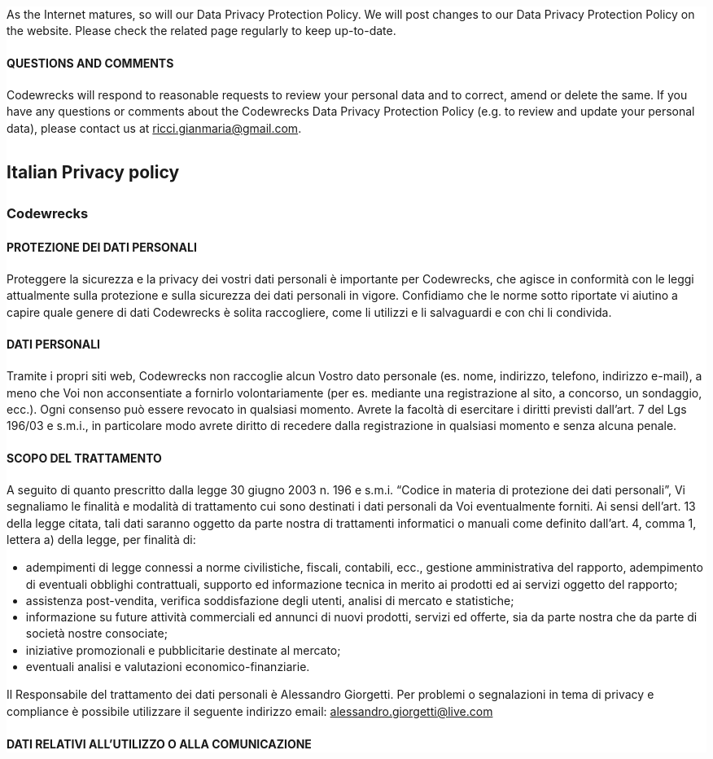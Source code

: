 As the Internet matures, so will our Data Privacy Protection Policy. We will post changes to our Data Privacy Protection Policy on the website. Please check the related page regularly to keep up-to-date.

#### QUESTIONS AND COMMENTS

Codewrecks will respond to reasonable requests to review your personal data and to correct, amend or delete the same. If you have any questions or comments about the Codewrecks Data Privacy Protection Policy (e.g. to review and update your personal data), please contact us at ricci.gianmaria@gmail.com.

## Italian Privacy policy

### Codewrecks

#### PROTEZIONE DEI DATI PERSONALI

Proteggere la sicurezza e la privacy dei vostri dati personali è importante per Codewrecks, che agisce in conformità con le leggi attualmente sulla protezione e sulla sicurezza dei dati personali in vigore. Confidiamo che le norme sotto riportate vi aiutino a capire quale genere di dati Codewrecks è solita raccogliere, come li utilizzi e li salvaguardi e con chi li condivida.

#### DATI PERSONALI

Tramite i propri siti web, Codewrecks non raccoglie alcun Vostro dato personale (es. nome, indirizzo, telefono, indirizzo e-mail), a meno che Voi non acconsentiate a fornirlo volontariamente (per es. mediante una registrazione al sito, a concorso, un sondaggio, ecc.). Ogni consenso può essere revocato in qualsiasi momento. Avrete la facoltà di esercitare i diritti previsti dall’art. 7 del Lgs 196/03 e s.m.i., in particolare modo avrete diritto di recedere dalla registrazione in qualsiasi momento e senza alcuna penale.

#### SCOPO DEL TRATTAMENTO

A seguito di quanto prescritto dalla legge 30 giugno 2003 n. 196 e s.m.i.
“Codice in materia di protezione dei dati personali”, Vi segnaliamo le finalità e modalità di trattamento cui sono destinati i dati personali da Voi eventualmente forniti.
Ai sensi dell’art. 13 della legge citata, tali dati saranno oggetto da parte nostra di trattamenti informatici o manuali come definito dall’art. 4, comma 1, lettera a) della legge, per finalità di:

- adempimenti di legge connessi a norme civilistiche, fiscali, contabili, ecc., gestione amministrativa del rapporto, adempimento di eventuali obblighi contrattuali, supporto ed informazione tecnica in merito ai prodotti ed ai servizi oggetto del rapporto;
- assistenza post-vendita, verifica soddisfazione degli utenti, analisi di mercato e statistiche;
- informazione su future attività commerciali ed annunci di nuovi prodotti, servizi ed offerte, sia da parte nostra che da parte di società nostre consociate;
- iniziative promozionali e pubblicitarie destinate al mercato;
- eventuali analisi e valutazioni economico-finanziarie.

Il Responsabile del trattamento dei dati personali è Alessandro Giorgetti. Per problemi o segnalazioni in tema di privacy e compliance è possibile utilizzare il seguente indirizzo email:
alessandro.giorgetti@live.com

#### DATI RELATIVI ALL’UTILIZZO O ALLA COMUNICAZIONE
